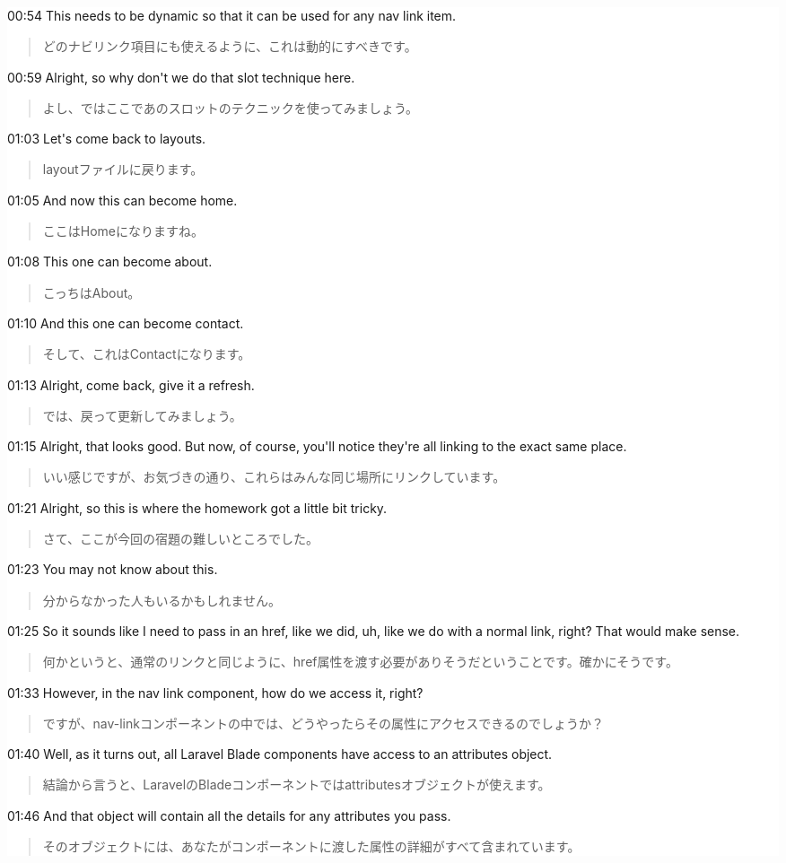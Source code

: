 00:54
This needs to be dynamic so that it can be used for any nav link item.
> どのナビリンク項目にも使えるように、これは動的にすべきです。

00:59
Alright, so why don't we do that slot technique here.
> よし、ではここであのスロットのテクニックを使ってみましょう。

01:03
Let's come back to layouts.
> layoutファイルに戻ります。

01:05
And now this can become home.
> ここはHomeになりますね。

01:08
This one can become about.
> こっちはAbout。

01:10
And this one can become contact.
> そして、これはContactになります。

01:13
Alright, come back, give it a refresh.
> では、戻って更新してみましょう。

01:15
Alright, that looks good. But now, of course, you'll notice they're all linking to the exact same place.
> いい感じですが、お気づきの通り、これらはみんな同じ場所にリンクしています。

01:21
Alright, so this is where the homework got a little bit tricky.
> さて、ここが今回の宿題の難しいところでした。

01:23
You may not know about this.
> 分からなかった人もいるかもしれません。

01:25
So it sounds like I need to pass in an href, like we did, uh, like we do with a normal link, right? That would make sense.
> 何かというと、通常のリンクと同じように、href属性を渡す必要がありそうだということです。確かにそうです。

01:33
However, in the nav link component, how do we access it, right?
> ですが、nav-linkコンポーネントの中では、どうやったらその属性にアクセスできるのでしょうか？

01:40
Well, as it turns out, all Laravel Blade components have access to an attributes object.
> 結論から言うと、LaravelのBladeコンポーネントではattributesオブジェクトが使えます。

01:46
And that object will contain all the details for any attributes you pass.
> そのオブジェクトには、あなたがコンポーネントに渡した属性の詳細がすべて含まれています。
